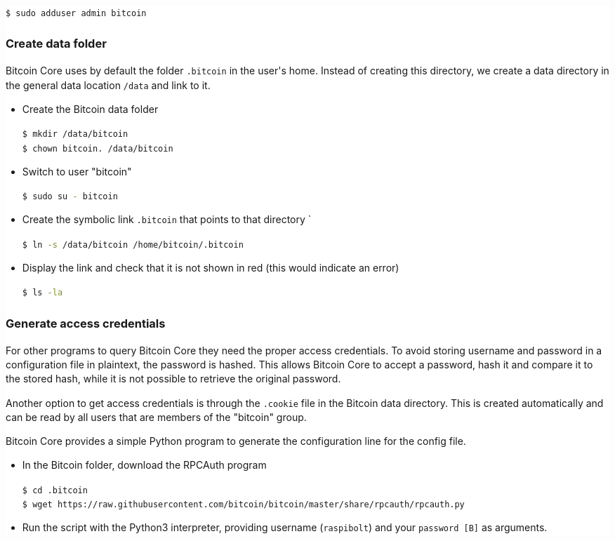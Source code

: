   ```sh
  $ sudo adduser admin bitcoin
  ```

### Create data folder

Bitcoin Core uses by default the folder `.bitcoin` in the user's home.
Instead of creating this directory, we create a data directory in the general data location `/data` and link to it.

* Create the Bitcoin data folder

  ```sh
  $ mkdir /data/bitcoin
  $ chown bitcoin. /data/bitcoin
  ```

* Switch to user "bitcoin"

  ```sh
  $ sudo su - bitcoin
  ```

* Create the symbolic link `.bitcoin` that points to that directory
`
  ```sh
  $ ln -s /data/bitcoin /home/bitcoin/.bitcoin
  ```

* Display the link and check that it is not shown in red (this would indicate an error)

  ```sh
  $ ls -la
  ```

### Generate access credentials

For other programs to query Bitcoin Core they need the proper access credentials.
To avoid storing username and password in a configuration file in plaintext, the password is hashed.
This allows Bitcoin Core to accept a password, hash it and compare it to the stored hash, while it is not possible to retrieve the original password.

Another option to get access credentials is through the `.cookie` file in the Bitcoin data directory.
This is created automatically and can be read by all users that are members of the "bitcoin" group.

Bitcoin Core provides a simple Python program to generate the configuration line for the config file.

* In the Bitcoin folder, download the RPCAuth program

  ```sh
  $ cd .bitcoin
  $ wget https://raw.githubusercontent.com/bitcoin/bitcoin/master/share/rpcauth/rpcauth.py
  ```

* Run the script with the Python3 interpreter, providing username (`raspibolt`) and your `password [B]` as arguments.
